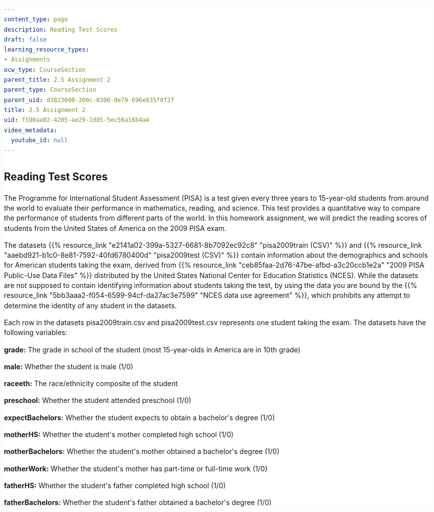 ```yaml
---
content_type: page
description: Reading Test Scores
draft: false
learning_resource_types:
- Assignments
ocw_type: CourseSection
parent_title: 2.5 Assignment 2
parent_type: CourseSection
parent_uid: d3823600-300c-0300-0e79-696e835f8f2f
title: 2.5 Assignment 2
uid: f590aa02-4205-ae29-1d85-5ec56a16b4a4
video_metadata:
  youtube_id: null
---
```

## Reading Test Scores

The Programme for International Student Assessment (PISA) is a test given every three years to 15-year-old students from around the world to evaluate their performance in mathematics, reading, and science. This test provides a quantitative way to compare the performance of students from different parts of the world. In this homework assignment, we will predict the reading scores of students from the United States of America on the 2009 PISA exam.

The datasets {{% resource_link "e2141a02-399a-5327-6681-8b7092ec92c8" "pisa2009train (CSV)" %}} and {{% resource_link "aaebd921-b1c0-8e81-7592-40fd6780400d" "pisa2009test (CSV)" %}} contain information about the demographics and schools for American students taking the exam, derived from {{% resource_link "ceb85faa-2d76-47be-afbd-a3c20ccb1e2a" "2009 PISA Public-Use Data Files" %}} distributed by the United States National Center for Education Statistics (NCES). While the datasets are not supposed to contain identifying information about students taking the test, by using the data you are bound by the {{% resource_link "5bb3aaa2-f054-6599-94cf-da27ac3e7599" "NCES data use agreement" %}}, which prohibits any attempt to determine the identity of any student in the datasets.

Each row in the datasets pisa2009train.csv and pisa2009test.csv represents one student taking the exam. The datasets have the following variables:

**grade:** The grade in school of the student (most 15-year-olds in America are in 10th grade)

**male:** Whether the student is male (1/0)

**raceeth:** The race/ethnicity composite of the student

**preschool:** Whether the student attended preschool (1/0)

**expectBachelors:** Whether the student expects to obtain a bachelor's degree (1/0)

**motherHS:** Whether the student's mother completed high school (1/0)

**motherBachelors:** Whether the student's mother obtained a bachelor's degree (1/0)

**motherWork:** Whether the student's mother has part-time or full-time work (1/0)

**fatherHS:** Whether the student's father completed high school (1/0)

**fatherBachelors:** Whether the student's father obtained a bachelor's degree (1/0)

